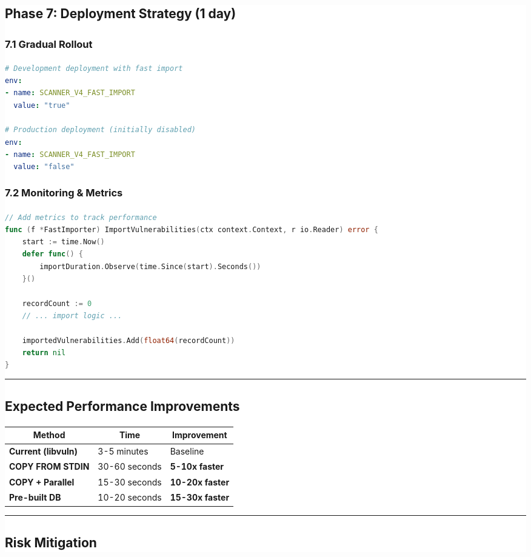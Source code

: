 
## **Phase 7: Deployment Strategy (1 day)**

### **7.1 Gradual Rollout**

```yaml
# Development deployment with fast import
env:
- name: SCANNER_V4_FAST_IMPORT
  value: "true"

# Production deployment (initially disabled)  
env:
- name: SCANNER_V4_FAST_IMPORT
  value: "false"
```

### **7.2 Monitoring & Metrics**

```go
// Add metrics to track performance
func (f *FastImporter) ImportVulnerabilities(ctx context.Context, r io.Reader) error {
    start := time.Now()
    defer func() {
        importDuration.Observe(time.Since(start).Seconds())
    }()
    
    recordCount := 0
    // ... import logic ...
    
    importedVulnerabilities.Add(float64(recordCount))
    return nil
}
```

---

## **Expected Performance Improvements**

| Method | Time | Improvement |
|--------|------|-------------|
| **Current (libvuln)** | 3-5 minutes | Baseline |
| **COPY FROM STDIN** | 30-60 seconds | **5-10x faster** |
| **COPY + Parallel** | 15-30 seconds | **10-20x faster** |
| **Pre-built DB** | 10-20 seconds | **15-30x faster** |

---

## **Risk Mitigation**
